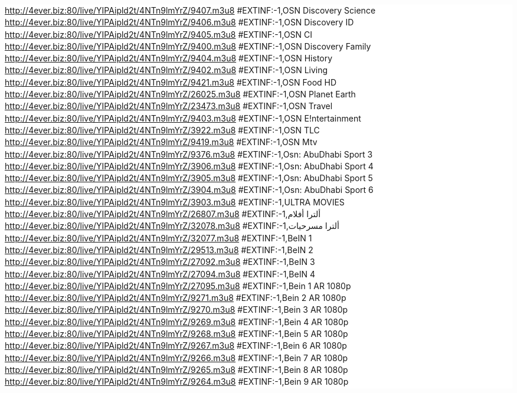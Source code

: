 http://4ever.biz:80/live/YIPAipld2t/4NTn9lmYrZ/9407.m3u8
#EXTINF:-1,OSN Discovery Science
http://4ever.biz:80/live/YIPAipld2t/4NTn9lmYrZ/9406.m3u8
#EXTINF:-1,OSN Discovery ID
http://4ever.biz:80/live/YIPAipld2t/4NTn9lmYrZ/9405.m3u8
#EXTINF:-1,OSN CI
http://4ever.biz:80/live/YIPAipld2t/4NTn9lmYrZ/9400.m3u8
#EXTINF:-1,OSN Discovery Family
http://4ever.biz:80/live/YIPAipld2t/4NTn9lmYrZ/9404.m3u8
#EXTINF:-1,OSN History
http://4ever.biz:80/live/YIPAipld2t/4NTn9lmYrZ/9402.m3u8
#EXTINF:-1,OSN Living
http://4ever.biz:80/live/YIPAipld2t/4NTn9lmYrZ/9421.m3u8
#EXTINF:-1,OSN Food HD
http://4ever.biz:80/live/YIPAipld2t/4NTn9lmYrZ/26025.m3u8
#EXTINF:-1,OSN Planet Earth
http://4ever.biz:80/live/YIPAipld2t/4NTn9lmYrZ/23473.m3u8
#EXTINF:-1,OSN Travel
http://4ever.biz:80/live/YIPAipld2t/4NTn9lmYrZ/9403.m3u8
#EXTINF:-1,OSN E!ntertainment
http://4ever.biz:80/live/YIPAipld2t/4NTn9lmYrZ/3922.m3u8
#EXTINF:-1,OSN TLC
http://4ever.biz:80/live/YIPAipld2t/4NTn9lmYrZ/9419.m3u8
#EXTINF:-1,OSN Mtv
http://4ever.biz:80/live/YIPAipld2t/4NTn9lmYrZ/9376.m3u8
#EXTINF:-1,Osn: AbuDhabi Sport 3
http://4ever.biz:80/live/YIPAipld2t/4NTn9lmYrZ/3906.m3u8
#EXTINF:-1,Osn: AbuDhabi Sport 4
http://4ever.biz:80/live/YIPAipld2t/4NTn9lmYrZ/3905.m3u8
#EXTINF:-1,Osn: AbuDhabi Sport 5
http://4ever.biz:80/live/YIPAipld2t/4NTn9lmYrZ/3904.m3u8
#EXTINF:-1,Osn: AbuDhabi Sport 6
http://4ever.biz:80/live/YIPAipld2t/4NTn9lmYrZ/3903.m3u8
#EXTINF:-1,ULTRA MOVIES
http://4ever.biz:80/live/YIPAipld2t/4NTn9lmYrZ/26807.m3u8
#EXTINF:-1,ألترا أفلام
http://4ever.biz:80/live/YIPAipld2t/4NTn9lmYrZ/32078.m3u8
#EXTINF:-1,ألترا مسرحيات
http://4ever.biz:80/live/YIPAipld2t/4NTn9lmYrZ/32077.m3u8
#EXTINF:-1,BeIN 1
http://4ever.biz:80/live/YIPAipld2t/4NTn9lmYrZ/29513.m3u8
#EXTINF:-1,BeIN 2
http://4ever.biz:80/live/YIPAipld2t/4NTn9lmYrZ/27092.m3u8
#EXTINF:-1,BeIN 3
http://4ever.biz:80/live/YIPAipld2t/4NTn9lmYrZ/27094.m3u8
#EXTINF:-1,BeIN 4
http://4ever.biz:80/live/YIPAipld2t/4NTn9lmYrZ/27095.m3u8
#EXTINF:-1,Bein 1 AR 1080p
http://4ever.biz:80/live/YIPAipld2t/4NTn9lmYrZ/9271.m3u8
#EXTINF:-1,Bein 2 AR 1080p
http://4ever.biz:80/live/YIPAipld2t/4NTn9lmYrZ/9270.m3u8
#EXTINF:-1,Bein 3 AR 1080p
http://4ever.biz:80/live/YIPAipld2t/4NTn9lmYrZ/9269.m3u8
#EXTINF:-1,Bein 4 AR 1080p
http://4ever.biz:80/live/YIPAipld2t/4NTn9lmYrZ/9268.m3u8
#EXTINF:-1,Bein 5 AR 1080p
http://4ever.biz:80/live/YIPAipld2t/4NTn9lmYrZ/9267.m3u8
#EXTINF:-1,Bein 6 AR 1080p
http://4ever.biz:80/live/YIPAipld2t/4NTn9lmYrZ/9266.m3u8
#EXTINF:-1,Bein 7 AR 1080p
http://4ever.biz:80/live/YIPAipld2t/4NTn9lmYrZ/9265.m3u8
#EXTINF:-1,Bein 8 AR 1080p
http://4ever.biz:80/live/YIPAipld2t/4NTn9lmYrZ/9264.m3u8
#EXTINF:-1,Bein 9 AR 1080p